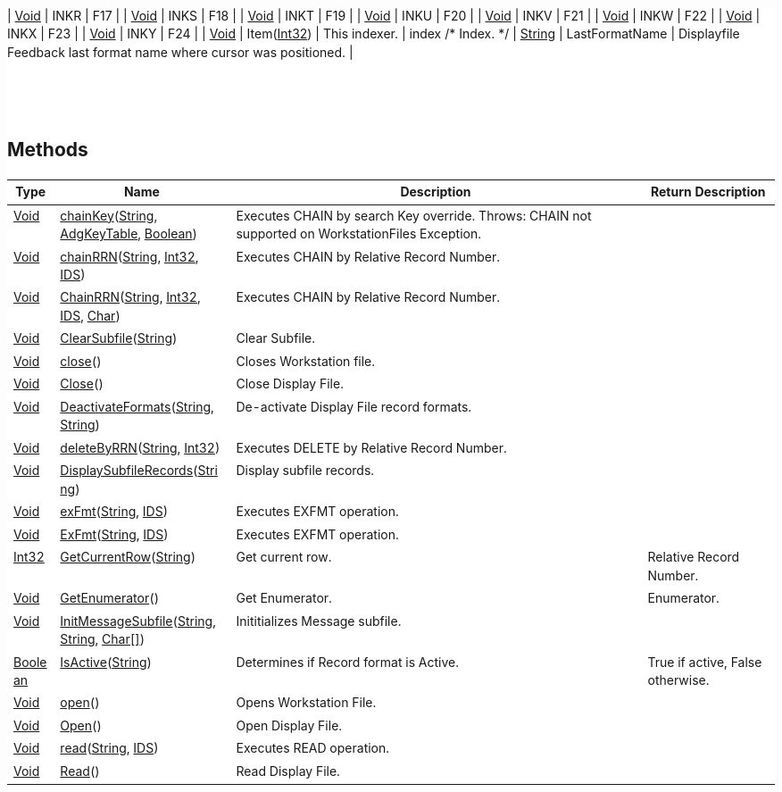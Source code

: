 | [Void](https://docs.microsoft.com/en-us/dotnet/api/system.void) | INKR | F17 | 
| [Void](https://docs.microsoft.com/en-us/dotnet/api/system.void) | INKS | F18 | 
| [Void](https://docs.microsoft.com/en-us/dotnet/api/system.void) | INKT | F19 | 
| [Void](https://docs.microsoft.com/en-us/dotnet/api/system.void) | INKU | F20 | 
| [Void](https://docs.microsoft.com/en-us/dotnet/api/system.void) | INKV | F21 | 
| [Void](https://docs.microsoft.com/en-us/dotnet/api/system.void) | INKW | F22 | 
| [Void](https://docs.microsoft.com/en-us/dotnet/api/system.void) | INKX | F23 | 
| [Void](https://docs.microsoft.com/en-us/dotnet/api/system.void) | INKY | F24 | 
| [Void](https://docs.microsoft.com/en-us/dotnet/api/system.void) | Item([Int32](https://docs.microsoft.com/en-us/dotnet/api/system.int32)) | This indexer. | index /* Index. */
| [String](https://docs.microsoft.com/en-us/dotnet/api/system.string) | LastFormatName | Displayfile Feedback last format name where cursor was positioned. | 

<br>
<br>

## Methods

| Type | Name | Description | Return Description 
| --- | --- | --- | --- 
| [Void](https://docs.microsoft.com/en-us/dotnet/api/system.void) | [chainKey](#chainkeystring-adgkeytable-boolean)([String](https://docs.microsoft.com/en-us/dotnet/api/system.string), [AdgKeyTable]($$TODO-ASNA.DataGate.Client.AdgKeyTable.html), [Boolean](https://docs.microsoft.com/en-us/dotnet/api/system.boolean)) | Executes CHAIN by search Key override. Throws: CHAIN not supported on WorkstationFiles Exception. | 
| [Void](https://docs.microsoft.com/en-us/dotnet/api/system.void) | [chainRRN](#chainrrnstring-int32-ids)([String](https://docs.microsoft.com/en-us/dotnet/api/system.string), [Int32](https://docs.microsoft.com/en-us/dotnet/api/system.int32), [IDS](/reference/asna-qsys-runtime/asnaq-sys-runtime/classes/ids.html)) | Executes CHAIN by Relative Record Number. | 
| [Void](https://docs.microsoft.com/en-us/dotnet/api/system.void) | [ChainRRN](#chainrrnstring-int32-ids-char)([String](https://docs.microsoft.com/en-us/dotnet/api/system.string), [Int32](https://docs.microsoft.com/en-us/dotnet/api/system.int32), [IDS](/reference/asna-qsys-runtime/asnaq-sys-runtime/classes/ids.html), [Char](https://docs.microsoft.com/en-us/dotnet/api/system.char)) | Executes CHAIN by Relative Record Number. | 
| [Void](https://docs.microsoft.com/en-us/dotnet/api/system.void) | [ClearSubfile](#clearsubfilestring)([String](https://docs.microsoft.com/en-us/dotnet/api/system.string)) | Clear Subfile. | 
| [Void](https://docs.microsoft.com/en-us/dotnet/api/system.void) | [close](#close)() | Closes Workstation file. | 
| [Void](https://docs.microsoft.com/en-us/dotnet/api/system.void) | [Close](#close)() | Close Display File. | 
| [Void](https://docs.microsoft.com/en-us/dotnet/api/system.void) | [DeactivateFormats](#deactivateformatsstring-string)([String](https://docs.microsoft.com/en-us/dotnet/api/system.string), [String](https://docs.microsoft.com/en-us/dotnet/api/system.string)) | De-activate Display File record formats. | 
| [Void](https://docs.microsoft.com/en-us/dotnet/api/system.void) | [deleteByRRN](#deletebyrrnstring-int32)([String](https://docs.microsoft.com/en-us/dotnet/api/system.string), [Int32](https://docs.microsoft.com/en-us/dotnet/api/system.int32)) | Executes DELETE by Relative Record Number. | 
| [Void](https://docs.microsoft.com/en-us/dotnet/api/system.void) | [DisplaySubfileRecords](#displaysubfilerecordsstring)([String](https://docs.microsoft.com/en-us/dotnet/api/system.string)) | Display subfile records. | 
| [Void](https://docs.microsoft.com/en-us/dotnet/api/system.void) | [exFmt](#exfmtstring-ids)([String](https://docs.microsoft.com/en-us/dotnet/api/system.string), [IDS](/reference/asna-qsys-runtime/asnaq-sys-runtime/classes/ids.html)) | Executes EXFMT operation. | 
| [Void](https://docs.microsoft.com/en-us/dotnet/api/system.void) | [ExFmt](#exfmtstring-ids)([String](https://docs.microsoft.com/en-us/dotnet/api/system.string), [IDS](/reference/asna-qsys-runtime/asnaq-sys-runtime/classes/ids.html)) | Executes EXFMT operation. | 
| [Int32](https://docs.microsoft.com/en-us/dotnet/api/system.int32) | [GetCurrentRow](#getcurrentrowstring)([String](https://docs.microsoft.com/en-us/dotnet/api/system.string)) | Get current row. | Relative Record Number.
| [Void](https://docs.microsoft.com/en-us/dotnet/api/system.void) | [GetEnumerator](#getenumerator)() | Get Enumerator. | Enumerator.
| [Void](https://docs.microsoft.com/en-us/dotnet/api/system.void) | [InitMessageSubfile](#initmessagesubfilestring-string-char[])([String](https://docs.microsoft.com/en-us/dotnet/api/system.string), [String](https://docs.microsoft.com/en-us/dotnet/api/system.string), [Char[]](https://docs.microsoft.com/en-us/dotnet/api/system.char)) | Inititializes Message subfile. | 
| [Boolean](https://docs.microsoft.com/en-us/dotnet/api/system.boolean) | [IsActive](#isactivestring)([String](https://docs.microsoft.com/en-us/dotnet/api/system.string)) | Determines if Record format is Active. | True if active, False otherwise.
| [Void](https://docs.microsoft.com/en-us/dotnet/api/system.void) | [open](#open)() | Opens Workstation File. | 
| [Void](https://docs.microsoft.com/en-us/dotnet/api/system.void) | [Open](#open)() | Open Display File. | 
| [Void](https://docs.microsoft.com/en-us/dotnet/api/system.void) | [read](#readstring-ids)([String](https://docs.microsoft.com/en-us/dotnet/api/system.string), [IDS](/reference/asna-qsys-runtime/asnaq-sys-runtime/classes/ids.html)) | Executes READ operation. | 
| [Void](https://docs.microsoft.com/en-us/dotnet/api/system.void) | [Read](#read)() | Read Display File. | 

[//]: # ($$TODO: Complete the Remarks section.)